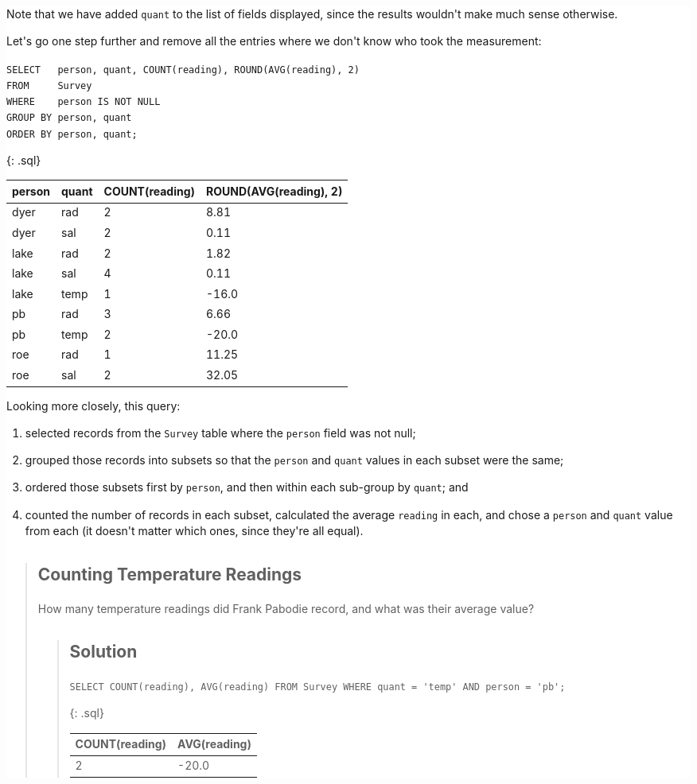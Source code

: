 Note that we have added `quant` to the list of fields displayed,
since the results wouldn't make much sense otherwise.

Let's go one step further and remove all the entries
where we don't know who took the measurement:

~~~
SELECT   person, quant, COUNT(reading), ROUND(AVG(reading), 2)
FROM     Survey
WHERE    person IS NOT NULL
GROUP BY person, quant
ORDER BY person, quant;
~~~
{: .sql}

|person|quant|COUNT(reading)|ROUND(AVG(reading), 2)|
|------|-----|--------------|----------------------|
|dyer  |rad  |2             |8.81                  |
|dyer  |sal  |2             |0.11                  |
|lake  |rad  |2             |1.82                  |
|lake  |sal  |4             |0.11                  |
|lake  |temp |1             |-16.0                 |
|pb    |rad  |3             |6.66                  |
|pb    |temp |2             |-20.0                 |
|roe   |rad  |1             |11.25                 |
|roe   |sal  |2             |32.05                 |

Looking more closely,
this query:

1.  selected records from the `Survey` table
    where the `person` field was not null;

2.  grouped those records into subsets
    so that the `person` and `quant` values in each subset
    were the same;

3.  ordered those subsets first by `person`,
    and then within each sub-group by `quant`;
    and

4.  counted the number of records in each subset,
    calculated the average `reading` in each,
    and chose a `person` and `quant` value from each
    (it doesn't matter which ones,
    since they're all equal).

> ## Counting Temperature Readings
>
> How many temperature readings did Frank Pabodie record,
> and what was their average value?
>
> > ## Solution
> >
> > ~~~
> > SELECT COUNT(reading), AVG(reading) FROM Survey WHERE quant = 'temp' AND person = 'pb';
> > ~~~
> > {: .sql}
> >
> > |COUNT(reading)|AVG(reading)|
> > |--------------|------------|
> > |2             |-20.0       |